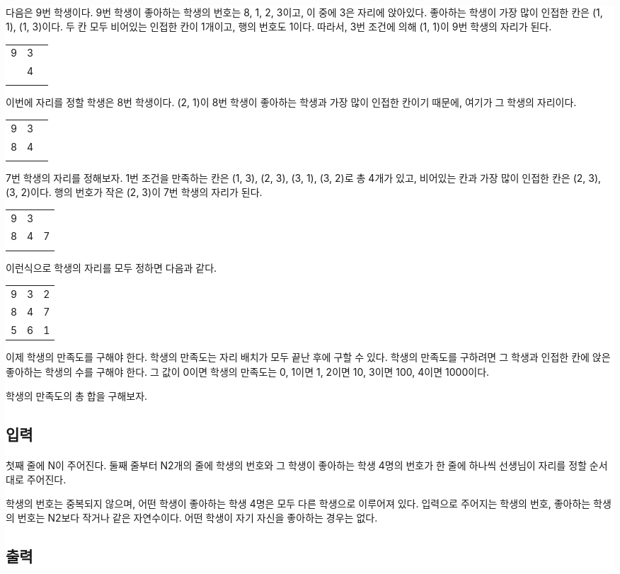 다음은 9번 학생이다. 9번 학생이 좋아하는 학생의 번호는 8, 1, 2, 3이고, 이 중에 3은 자리에 앉아있다. 좋아하는 학생이 가장 많이 인접한 칸은 (1, 1), (1, 3)이다. 두 칸 모두 비어있는 인접한 칸이 1개이고, 행의 번호도 1이다. 따라서, 3번 조건에 의해 (1, 1)이 9번 학생의 자리가 된다.

|   |   |   |
|---|---|---|
|9|3||
||4||
||||

이번에 자리를 정할 학생은 8번 학생이다. (2, 1)이 8번 학생이 좋아하는 학생과 가장 많이 인접한 칸이기 때문에, 여기가 그 학생의 자리이다.

|   |   |   |
|---|---|---|
|9|3||
|8|4||
||||

7번 학생의 자리를 정해보자. 1번 조건을 만족하는 칸은 (1, 3), (2, 3), (3, 1), (3, 2)로 총 4개가 있고, 비어있는 칸과 가장 많이 인접한 칸은 (2, 3), (3, 2)이다. 행의 번호가 작은 (2, 3)이 7번 학생의 자리가 된다.

|   |   |   |
|---|---|---|
|9|3||
|8|4|7|
||||

이런식으로 학생의 자리를 모두 정하면 다음과 같다.

|   |   |   |
|---|---|---|
|9|3|2|
|8|4|7|
|5|6|1|

이제 학생의 만족도를 구해야 한다. 학생의 만족도는 자리 배치가 모두 끝난 후에 구할 수 있다. 학생의 만족도를 구하려면 그 학생과 인접한 칸에 앉은 좋아하는 학생의 수를 구해야 한다. 그 값이 0이면 학생의 만족도는 0, 1이면 1, 2이면 10, 3이면 100, 4이면 1000이다.

학생의 만족도의 총 합을 구해보자.

## 입력

첫째 줄에 N이 주어진다. 둘째 줄부터 N2개의 줄에 학생의 번호와 그 학생이 좋아하는 학생 4명의 번호가 한 줄에 하나씩 선생님이 자리를 정할 순서대로 주어진다.

학생의 번호는 중복되지 않으며, 어떤 학생이 좋아하는 학생 4명은 모두 다른 학생으로 이루어져 있다. 입력으로 주어지는 학생의 번호, 좋아하는 학생의 번호는 N2보다 작거나 같은 자연수이다. 어떤 학생이 자기 자신을 좋아하는 경우는 없다.

## 출력

